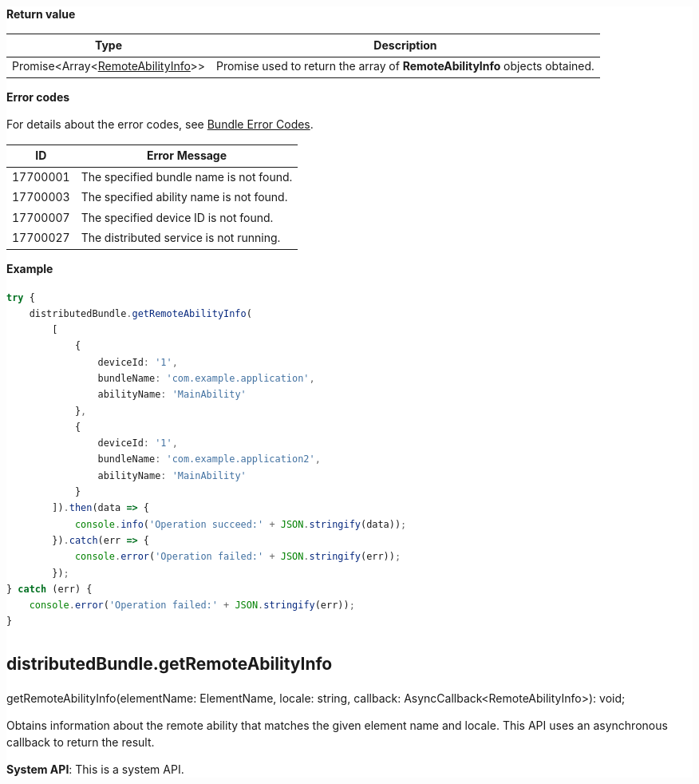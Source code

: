 **Return value**

| Type                                                        | Description                             |
| ------------------------------------------------------------ | --------------------------------- |
| Promise\<Array<[RemoteAbilityInfo](js-apis-bundleManager-remoteAbilityInfo.md)>> | Promise used to return the array of **RemoteAbilityInfo** objects obtained.|

**Error codes**

For details about the error codes, see [Bundle Error Codes](../errorcodes/errorcode-bundle.md).

| ID|    Error Message                  |
|----------|-------------------------|
| 17700001 | The specified bundle name is not found. |
| 17700003 | The specified ability name is not found. |
| 17700007 | The specified device ID is not found. |
| 17700027 | The distributed service is not running. |

**Example**

```ts
try {
    distributedBundle.getRemoteAbilityInfo(
        [
            {
                deviceId: '1',
                bundleName: 'com.example.application',
                abilityName: 'MainAbility'
            },
            {
                deviceId: '1',
                bundleName: 'com.example.application2',
                abilityName: 'MainAbility'
            }
        ]).then(data => {
            console.info('Operation succeed:' + JSON.stringify(data));
        }).catch(err => {
            console.error('Operation failed:' + JSON.stringify(err));
        });
} catch (err) {
    console.error('Operation failed:' + JSON.stringify(err));
}
```

## distributedBundle.getRemoteAbilityInfo

getRemoteAbilityInfo(elementName: ElementName, locale: string, callback: AsyncCallback\<RemoteAbilityInfo>): void;

Obtains information about the remote ability that matches the given element name and locale. This API uses an asynchronous callback to return the result.

**System API**: This is a system API.

